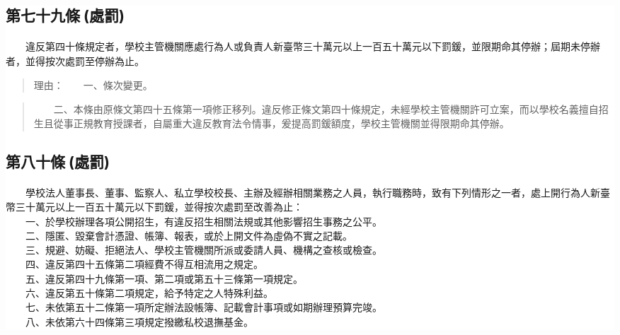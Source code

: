 
第七十九條 (處罰)
-----------------
　　違反第四十條規定者，學校主管機關應處行為人或負責人新臺幣三十萬元以上一百五十萬元以下罰鍰，並限期命其停辦；屆期未停辦者，並得按次處罰至停辦為止。  
> 理由：　　一、條次變更。

> 　　二、本條由原條文第四十五條第一項修正移列。違反修正條文第四十條規定，未經學校主管機關許可立案，而以學校名義擅自招生且從事正規教育授課者，自屬重大違反教育法令情事，爰提高罰鍰額度，學校主管機關並得限期命其停辦。



第八十條 (處罰)
---------------
　　學校法人董事長、董事、監察人、私立學校校長、主辦及經辦相關業務之人員，執行職務時，致有下列情形之一者，處上開行為人新臺幣三十萬元以上一百五十萬元以下罰鍰，並得按次處罰至改善為止：  
　　一、於學校辦理各項公開招生，有違反招生相關法規或其他影響招生事務之公平。  
　　二、隱匿、毀棄會計憑證、帳簿、報表，或於上開文件為虛偽不實之記載。  
　　三、規避、妨礙、拒絕法人、學校主管機關所派或委請人員、機構之查核或檢查。  
　　四、違反第四十五條第二項經費不得互相流用之規定。  
　　五、違反第四十九條第一項、第二項或第五十三條第一項規定。  
　　六、違反第五十條第二項規定，給予特定之人特殊利益。  
　　七、未依第五十二條第一項所定辦法設帳簿、記載會計事項或如期辦理預算完竣。  
　　八、未依第六十四條第三項規定撥繳私校退撫基金。  
